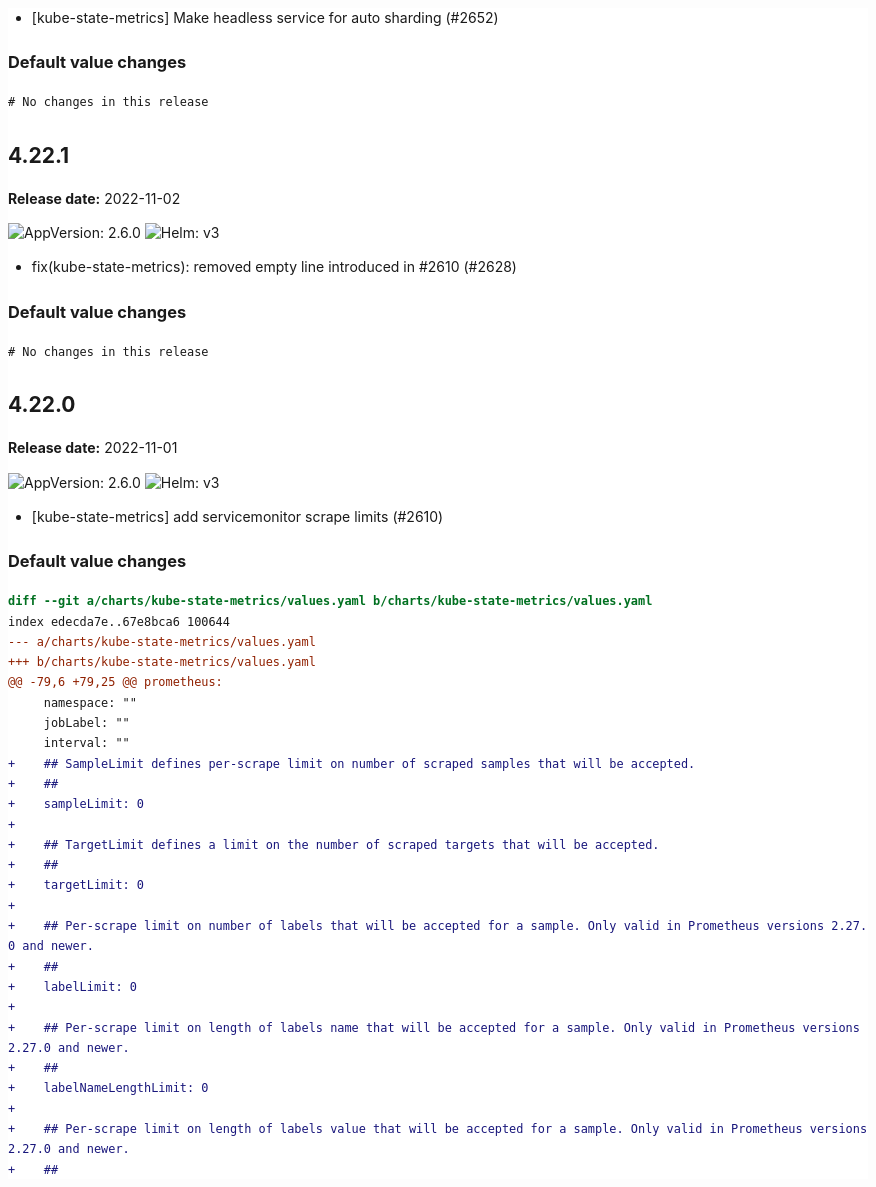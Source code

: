 * [kube-state-metrics] Make headless service for auto sharding (#2652)

### Default value changes

```diff
# No changes in this release
```

## 4.22.1

**Release date:** 2022-11-02

![AppVersion: 2.6.0](https://img.shields.io/static/v1?label=AppVersion&message=2.6.0&color=success)
![Helm: v3](https://img.shields.io/static/v1?label=Helm&message=v3&color=informational&logo=helm)

* fix(kube-state-metrics): removed empty line introduced in #2610 (#2628)

### Default value changes

```diff
# No changes in this release
```

## 4.22.0

**Release date:** 2022-11-01

![AppVersion: 2.6.0](https://img.shields.io/static/v1?label=AppVersion&message=2.6.0&color=success)
![Helm: v3](https://img.shields.io/static/v1?label=Helm&message=v3&color=informational&logo=helm)

* [kube-state-metrics] add servicemonitor scrape limits (#2610)

### Default value changes

```diff
diff --git a/charts/kube-state-metrics/values.yaml b/charts/kube-state-metrics/values.yaml
index edecda7e..67e8bca6 100644
--- a/charts/kube-state-metrics/values.yaml
+++ b/charts/kube-state-metrics/values.yaml
@@ -79,6 +79,25 @@ prometheus:
     namespace: ""
     jobLabel: ""
     interval: ""
+    ## SampleLimit defines per-scrape limit on number of scraped samples that will be accepted.
+    ##
+    sampleLimit: 0
+
+    ## TargetLimit defines a limit on the number of scraped targets that will be accepted.
+    ##
+    targetLimit: 0
+
+    ## Per-scrape limit on number of labels that will be accepted for a sample. Only valid in Prometheus versions 2.27.0 and newer.
+    ##
+    labelLimit: 0
+
+    ## Per-scrape limit on length of labels name that will be accepted for a sample. Only valid in Prometheus versions 2.27.0 and newer.
+    ##
+    labelNameLengthLimit: 0
+
+    ## Per-scrape limit on length of labels value that will be accepted for a sample. Only valid in Prometheus versions 2.27.0 and newer.
+    ##
```